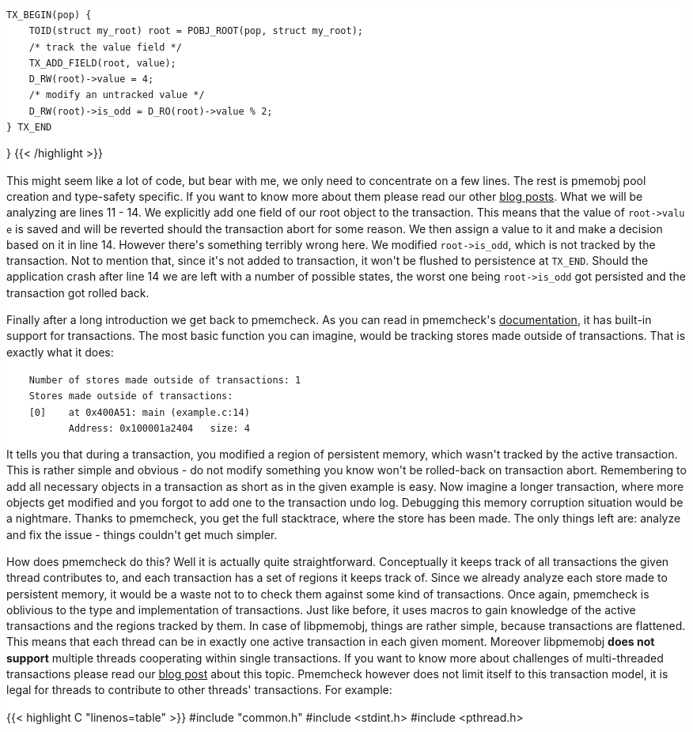     TX_BEGIN(pop) {
        TOID(struct my_root) root = POBJ_ROOT(pop, struct my_root);
        /* track the value field */
        TX_ADD_FIELD(root, value);
        D_RW(root)->value = 4;
        /* modify an untracked value */
        D_RW(root)->is_odd = D_RO(root)->value % 2;
    } TX_END

}
{{< /highlight >}} 

This might seem like a lot of code, but bear with me, we only need to concentrate on a few lines. The rest is pmemobj pool creation and type-safety specific. If you want to know more about them please read our other [blog posts][c749cb90]. What we will be analyzing are lines 11 - 14. We explicitly add one field of our root object to the transaction. This means that the value of `root->value` is saved and will be reverted should the transaction abort for some reason. We then assign a value to it and make a decision based on it in line 14. However there's something terribly wrong here. We modified `root->is_odd`, which is not tracked by the transaction. Not to mention that, since it's not added to transaction, it won't be flushed to persistence at `TX_END`. Should the application crash after line 14 we are left with a number of possible states, the worst one being `root->is_odd` got persisted and the transaction got rolled back.

Finally after a long introduction we get back to pmemcheck. As you can read in pmemcheck's [documentation][d324cfe0], it has built-in support for transactions. The most basic function you can imagine, would be tracking stores made outside of transactions. That is exactly what it does:

```
    Number of stores made outside of transactions: 1
    Stores made outside of transactions:
    [0]    at 0x400A51: main (example.c:14)
           Address: 0x100001a2404	size: 4
```

It tells you that during a transaction, you modified a region of persistent memory, which wasn't tracked by the active transaction. This is rather simple and obvious - do not modify something you know won't be rolled-back on transaction abort. Remembering to add all necessary objects in a transaction as short as in the given example is easy. Now imagine a longer transaction, where more objects get modified and you forgot to add one to the transaction undo log. Debugging this memory corruption situation would be a nightmare. Thanks to pmemcheck, you get the full stacktrace, where the store has been made. The only things left are: analyze and fix the issue - things couldn't get much simpler.

How does pmemcheck do this? Well it is actually quite straightforward. Conceptually it keeps track of all transactions the given thread contributes to, and each transaction has a set of regions it keeps track of. Since we already analyze each store made to persistent memory, it would be a waste not to to check them against some kind of transactions. Once again, pmemcheck is oblivious to the type and implementation of transactions. Just like before, it uses macros to gain knowledge of the active transactions and the regions tracked by them. In case of libpmemobj, things are rather simple, because transactions are flattened. This means that each thread can be in exactly one active transaction in each given moment. Moreover libpmemobj **does not support** multiple threads cooperating within single transactions. If you want to know more about challenges of multi-threaded transactions please read our [blog post][aa87ca41] about this topic. Pmemcheck however does not limit itself to this transaction model, it is legal for threads to contribute to other threads' transactions. For example:

{{< highlight C "linenos=table" >}}
#include "common.h"
#include <stdint.h>
#include <pthread.h>


[a7a3d90c]: https://valgrind.org/info/tools.html#drd 'DRD'
[717a4630]: https://valgrind.org/info/tools.html#helgrind 'Helgrind'
[806fc533]: /pmdk/ 'Persistent Memory Development Kit'
[40b153e7]: /pmdk/libpmemobj/ 'pmemobj'
[57acd504]: /blog/2015/06/an-introduction-to-pmemobj-part-2-transactions/ 'pmemobj transactions'
[c749cb90]: /blog/ 'Blog posts'
[d324cfe0]: https://github.com/pmem/valgrind/blob/pmem-3.15/pmemcheck/docs/pmc-manual.xml 'Pmemcheck documentation'
[aa87ca41]: /blog/2015/09/challenges-of-multi-threaded-transactions/ 'Challenges of multi-threaded transactions'
[051ba546]: https://github.com/pmem/valgrind/blob/pmem-3.18/pmemcheck/tests/small_stacktrace/trans_mt_cross.c 'Pmemcheck test'